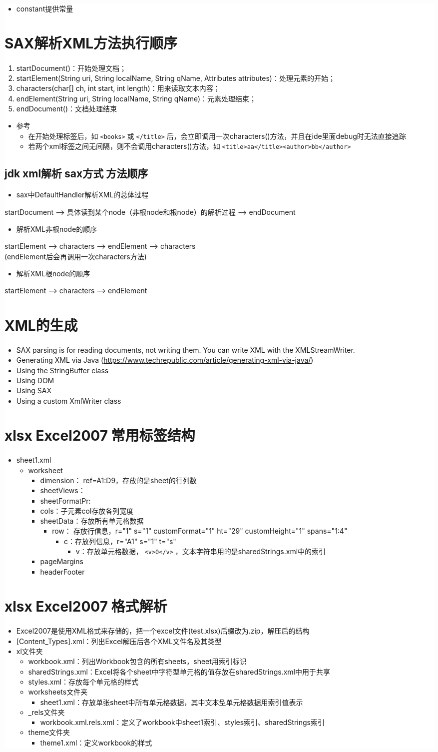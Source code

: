 - constant提供常量
# SAX解析XML方法执行顺序
1. startDocument()：开始处理文档；
2. startElement(String uri, String localName, String qName, Attributes attributes)：处理元素的开始；
3. characters(char[] ch, int start, int length)：用来读取文本内容；
4. endElement(String uri, String localName, String qName)：元素处理结束；
5. endDocument()：文档处理结束
- 参考 
  - 在开始处理标签后，如 `<books>` 或 `</title>` 后，会立即调用一次characters()方法，并且在ide里面debug时无法直接追踪  
  - 若两个xml标签之间无间隔，则不会调用characters()方法，如 `<title>aa</title><author>bb</author>`

## jdk xml解析 sax方式 方法顺序

- sax中DefaultHandler解析XML的总体过程   

startDocument --> 具体读到某个node（非根node和根node）的解析过程 --> endDocument  

- 解析XML非根node的顺序  

startElement --> characters --> endElement --> characters    
(endElement后会再调用一次characters方法)    

- 解析XML根node的顺序

startElement --> characters --> endElement  

# XML的生成
- SAX parsing is for reading documents, not writing them. You can write XML with the XMLStreamWriter.
- Generating XML via Java (https://www.techrepublic.com/article/generating-xml-via-java/)
- Using the StringBuffer class
- Using DOM
- Using SAX
- Using a custom XmlWriter class
# xlsx Excel2007 常用标签结构
- sheet1.xml 
  - worksheet
      - dimension： ref=A1:D9，存放的是sheet的行列数
      - sheetViews：
      - sheetFormatPr:
      - cols：子元素col存放各列宽度
      - sheetData：存放所有单元格数据
          - row： 存放行信息，r="1" s="1" customFormat="1" ht="29" customHeight="1" spans="1:4"
              - c：存放列信息，r="A1" s="1" t="s"
                  - v：存放单元格数据， `<v>0</v>` ，文本字符串用的是sharedStrings.xml中的索引
      - pageMargins
      - headerFooter
# xlsx Excel2007 格式解析 
- Excel2007是使用XML格式来存储的，把一个excel文件(test.xlsx)后缀改为.zip，解压后的结构
- [Content_Types].xml：列出Excel解压后各个XML文件名及其类型
- xl文件夹
  - workbook.xml：列出Workbook包含的所有sheets，sheet用索引标识
  - sharedStrings.xml：Excel将各个sheet中字符型单元格的值存放在sharedStrings.xml中用于共享
  - styles.xml：存放每个单元格的样式
  - worksheets文件夹
      - sheet1.xml：存放单张sheet中所有单元格数据，其中文本型单元格数据用索引值表示
  - _rels文件夹
      - workbook.xml.rels.xml：定义了workbook中sheet1索引、styles索引、sharedStrings索引
  - theme文件夹
      - theme1.xml：定义workbook的样式